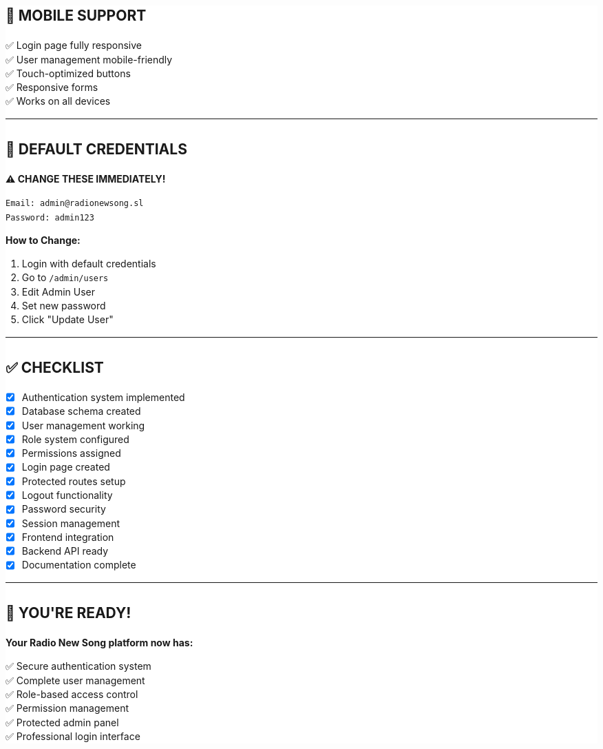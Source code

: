 ## 📱 MOBILE SUPPORT

✅ Login page fully responsive  
✅ User management mobile-friendly  
✅ Touch-optimized buttons  
✅ Responsive forms  
✅ Works on all devices  

---

## 🎯 DEFAULT CREDENTIALS

**⚠️ CHANGE THESE IMMEDIATELY!**

```
Email: admin@radionewsong.sl
Password: admin123
```

**How to Change:**
1. Login with default credentials
2. Go to `/admin/users`
3. Edit Admin User
4. Set new password
5. Click "Update User"

---

## ✅ CHECKLIST

- [x] Authentication system implemented
- [x] Database schema created
- [x] User management working
- [x] Role system configured
- [x] Permissions assigned
- [x] Login page created
- [x] Protected routes setup
- [x] Logout functionality
- [x] Password security
- [x] Session management
- [x] Frontend integration
- [x] Backend API ready
- [x] Documentation complete

---

## 🎊 YOU'RE READY!

**Your Radio New Song platform now has:**

✅ Secure authentication system  
✅ Complete user management  
✅ Role-based access control  
✅ Permission management  
✅ Protected admin panel  
✅ Professional login interface  
